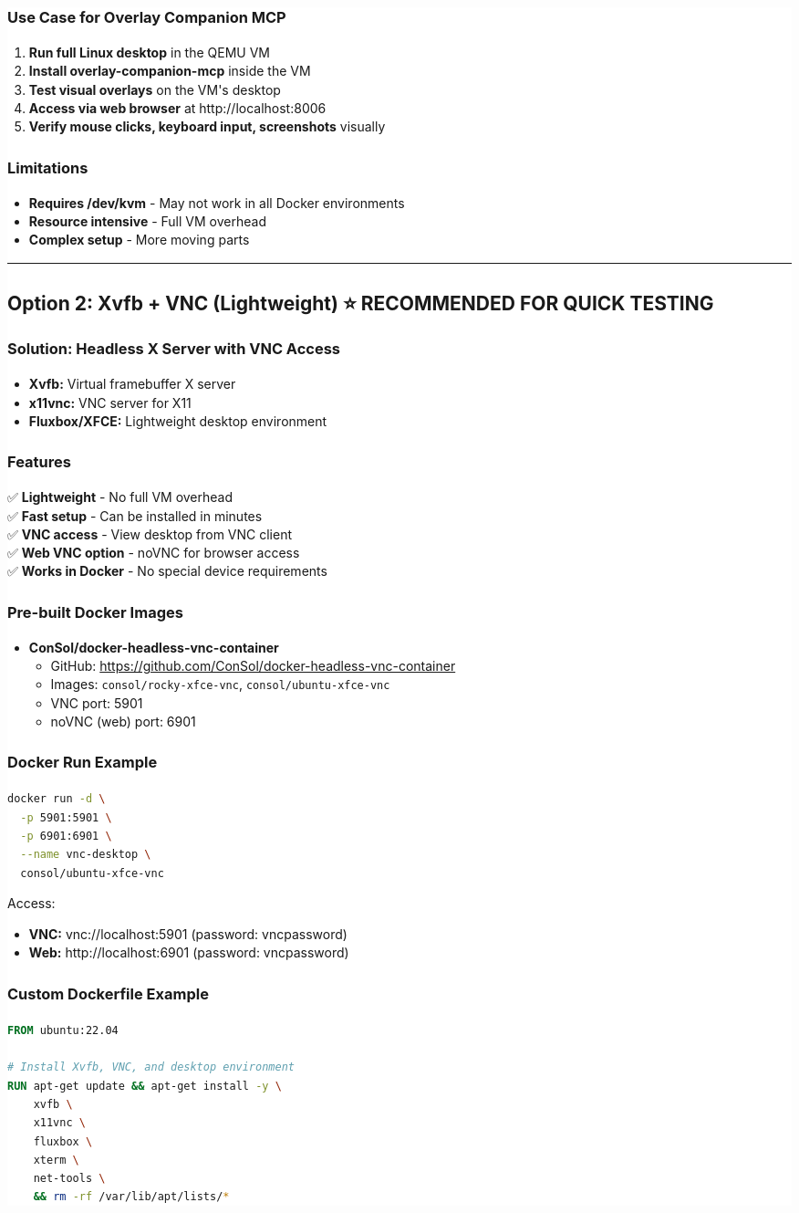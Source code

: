 ### Use Case for Overlay Companion MCP
1. **Run full Linux desktop** in the QEMU VM
2. **Install overlay-companion-mcp** inside the VM
3. **Test visual overlays** on the VM's desktop
4. **Access via web browser** at http://localhost:8006
5. **Verify mouse clicks, keyboard input, screenshots** visually

### Limitations
- **Requires /dev/kvm** - May not work in all Docker environments
- **Resource intensive** - Full VM overhead
- **Complex setup** - More moving parts

---

## Option 2: Xvfb + VNC (Lightweight) ⭐ RECOMMENDED FOR QUICK TESTING

### Solution: Headless X Server with VNC Access
- **Xvfb:** Virtual framebuffer X server
- **x11vnc:** VNC server for X11
- **Fluxbox/XFCE:** Lightweight desktop environment

### Features
✅ **Lightweight** - No full VM overhead  
✅ **Fast setup** - Can be installed in minutes  
✅ **VNC access** - View desktop from VNC client  
✅ **Web VNC option** - noVNC for browser access  
✅ **Works in Docker** - No special device requirements  

### Pre-built Docker Images
- **ConSol/docker-headless-vnc-container**
  - GitHub: https://github.com/ConSol/docker-headless-vnc-container
  - Images: `consol/rocky-xfce-vnc`, `consol/ubuntu-xfce-vnc`
  - VNC port: 5901
  - noVNC (web) port: 6901

### Docker Run Example
```bash
docker run -d \
  -p 5901:5901 \
  -p 6901:6901 \
  --name vnc-desktop \
  consol/ubuntu-xfce-vnc
```

Access:
- **VNC:** vnc://localhost:5901 (password: vncpassword)
- **Web:** http://localhost:6901 (password: vncpassword)

### Custom Dockerfile Example
```dockerfile
FROM ubuntu:22.04

# Install Xvfb, VNC, and desktop environment
RUN apt-get update && apt-get install -y \
    xvfb \
    x11vnc \
    fluxbox \
    xterm \
    net-tools \
    && rm -rf /var/lib/apt/lists/*

```
